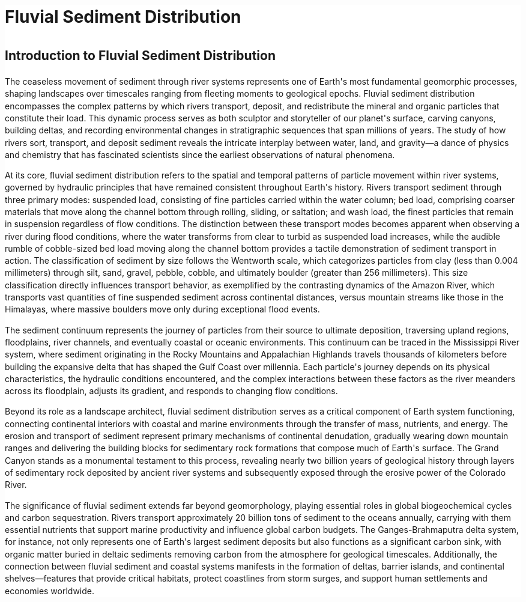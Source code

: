 
# Fluvial Sediment Distribution

## Introduction to Fluvial Sediment Distribution

The ceaseless movement of sediment through river systems represents one of Earth's most fundamental geomorphic processes, shaping landscapes over timescales ranging from fleeting moments to geological epochs. Fluvial sediment distribution encompasses the complex patterns by which rivers transport, deposit, and redistribute the mineral and organic particles that constitute their load. This dynamic process serves as both sculptor and storyteller of our planet's surface, carving canyons, building deltas, and recording environmental changes in stratigraphic sequences that span millions of years. The study of how rivers sort, transport, and deposit sediment reveals the intricate interplay between water, land, and gravity—a dance of physics and chemistry that has fascinated scientists since the earliest observations of natural phenomena.

At its core, fluvial sediment distribution refers to the spatial and temporal patterns of particle movement within river systems, governed by hydraulic principles that have remained consistent throughout Earth's history. Rivers transport sediment through three primary modes: suspended load, consisting of fine particles carried within the water column; bed load, comprising coarser materials that move along the channel bottom through rolling, sliding, or saltation; and wash load, the finest particles that remain in suspension regardless of flow conditions. The distinction between these transport modes becomes apparent when observing a river during flood conditions, where the water transforms from clear to turbid as suspended load increases, while the audible rumble of cobble-sized bed load moving along the channel bottom provides a tactile demonstration of sediment transport in action. The classification of sediment by size follows the Wentworth scale, which categorizes particles from clay (less than 0.004 millimeters) through silt, sand, gravel, pebble, cobble, and ultimately boulder (greater than 256 millimeters). This size classification directly influences transport behavior, as exemplified by the contrasting dynamics of the Amazon River, which transports vast quantities of fine suspended sediment across continental distances, versus mountain streams like those in the Himalayas, where massive boulders move only during exceptional flood events.

The sediment continuum represents the journey of particles from their source to ultimate deposition, traversing upland regions, floodplains, river channels, and eventually coastal or oceanic environments. This continuum can be traced in the Mississippi River system, where sediment originating in the Rocky Mountains and Appalachian Highlands travels thousands of kilometers before building the expansive delta that has shaped the Gulf Coast over millennia. Each particle's journey depends on its physical characteristics, the hydraulic conditions encountered, and the complex interactions between these factors as the river meanders across its floodplain, adjusts its gradient, and responds to changing flow conditions.

Beyond its role as a landscape architect, fluvial sediment distribution serves as a critical component of Earth system functioning, connecting continental interiors with coastal and marine environments through the transfer of mass, nutrients, and energy. The erosion and transport of sediment represent primary mechanisms of continental denudation, gradually wearing down mountain ranges and delivering the building blocks for sedimentary rock formations that compose much of Earth's surface. The Grand Canyon stands as a monumental testament to this process, revealing nearly two billion years of geological history through layers of sedimentary rock deposited by ancient river systems and subsequently exposed through the erosive power of the Colorado River.

The significance of fluvial sediment extends far beyond geomorphology, playing essential roles in global biogeochemical cycles and carbon sequestration. Rivers transport approximately 20 billion tons of sediment to the oceans annually, carrying with them essential nutrients that support marine productivity and influence global carbon budgets. The Ganges-Brahmaputra delta system, for instance, not only represents one of Earth's largest sediment deposits but also functions as a significant carbon sink, with organic matter buried in deltaic sediments removing carbon from the atmosphere for geological timescales. Additionally, the connection between fluvial sediment and coastal systems manifests in the formation of deltas, barrier islands, and continental shelves—features that provide critical habitats, protect coastlines from storm surges, and support human settlements and economies worldwide.

